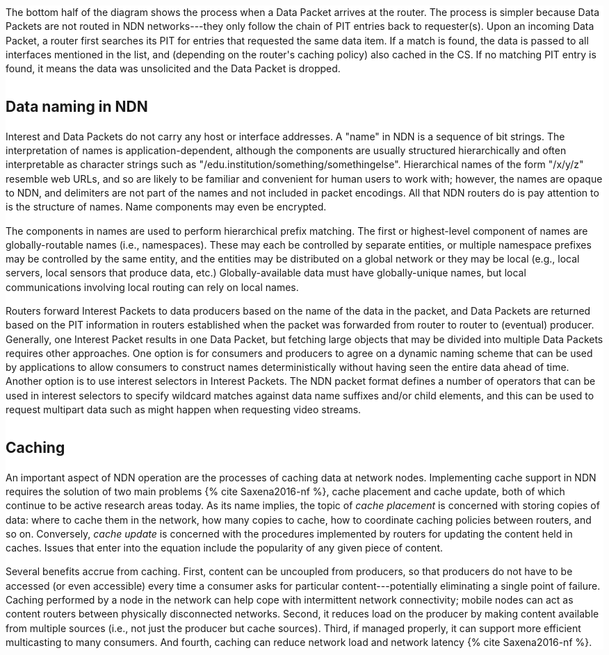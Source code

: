 The bottom half of the diagram shows the process when a Data Packet arrives at the router.  The process is simpler because Data Packets are not routed in NDN networks---they only follow the chain of PIT entries back to requester(s).  Upon an incoming Data Packet, a router first searches its PIT for entries that requested the same data item.  If a match is found, the data is passed to all interfaces mentioned in the list, and (depending on the router's caching policy) also cached in the CS.  If no matching PIT entry is found, it means the data was unsolicited and the Data Packet is dropped.

## Data naming in NDN

Interest and Data Packets do not carry any host or interface addresses.  A "name" in NDN is a sequence of bit strings.  The interpretation of names is application-dependent, although the components are usually structured hierarchically and often interpretable as character strings such as "/edu.institution/something/somethingelse".  Hierarchical names of the form "/x/y/z" resemble web URLs, and so are likely to be familiar and convenient for human users to work with; however, the names are opaque to NDN, and delimiters are not part of the names and not included in packet encodings. All that NDN routers do is pay attention to is the structure of names.  Name components may even be encrypted.

The components in names are used to perform hierarchical prefix matching. The first or highest-level component of names are globally-routable names (i.e., namespaces).  These may each be controlled by separate entities, or multiple namespace prefixes may be controlled by the same entity, and the entities may be distributed on a global network or they may be local (e.g., local servers, local sensors that produce data, etc.) Globally-available data must have globally-unique names, but local communications involving local routing can rely on local names.

Routers forward Interest Packets to data producers based on the name of the data in the packet, and Data Packets are returned based on the PIT information in routers established when the packet was forwarded from router to router to (eventual) producer.  Generally, one Interest Packet results in one Data Packet, but fetching large objects that may be divided into multiple Data Packets requires other approaches.  One option is for consumers and producers to agree on a dynamic naming scheme that can be used by applications to allow consumers to construct names deterministically without having seen the entire data ahead of time. Another option is to use interest selectors in Interest Packets. The NDN packet format defines a number of operators that can be used in interest selectors to specify wildcard matches against data name suffixes and/or child elements, and this can be used to request multipart data such as might happen when requesting video streams.


## Caching

An important aspect of NDN operation are the processes of caching data at network nodes.  Implementing cache support in NDN requires the solution of two main problems {% cite Saxena2016-nf %}, cache placement and cache update, both of which continue to be active research areas today.  As its name implies, the topic of _cache placement_ is concerned with storing copies of data: where to cache them in the network, how many copies to cache, how to coordinate caching policies between routers, and so on.  Conversely, _cache update_ is concerned with the procedures implemented by routers for updating the content held in caches.  Issues that enter into the equation include the popularity of any given piece of content.

Several benefits accrue from caching.  First, content can be uncoupled from producers, so that producers do not have to be accessed (or even accessible) every time a consumer asks for particular content---potentially eliminating a single point of failure.  Caching performed by a node in the network can help cope with intermittent network connectivity; mobile nodes can act as content routers between physically disconnected networks.  Second, it reduces load on the producer by making content available from multiple sources (i.e., not just the producer but cache sources).  Third, if managed properly, it can support more efficient multicasting to many consumers.  And fourth, caching can reduce network load and network latency {% cite Saxena2016-nf  %}.
